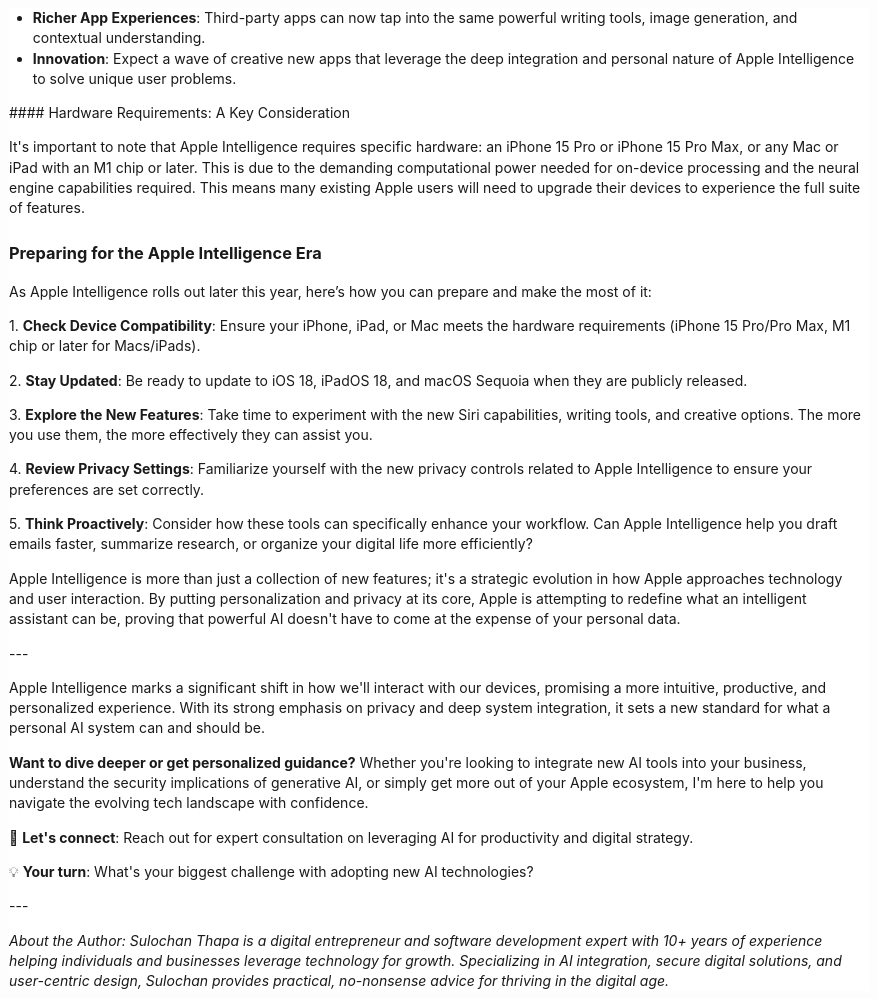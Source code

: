 <ul class="list-disc list-inside mt-4 text-gray-700 dark:text-gray-300">
<li>  <strong>Richer App Experiences</strong>: Third-party apps can now tap into the same powerful writing tools, image generation, and contextual understanding.</li>
<li>  <strong>Innovation</strong>: Expect a wave of creative new apps that leverage the deep integration and personal nature of Apple Intelligence to solve unique user problems.</li>
</ul>
<p class="mt-4 text-gray-700 dark:text-gray-300">#### Hardware Requirements: A Key Consideration</p>
<p class="mt-4 text-gray-700 dark:text-gray-300">It's important to note that Apple Intelligence requires specific hardware: an iPhone 15 Pro or iPhone 15 Pro Max, or any Mac or iPad with an M1 chip or later. This is due to the demanding computational power needed for on-device processing and the neural engine capabilities required. This means many existing Apple users will need to upgrade their devices to experience the full suite of features.</p>
<h3 class="text-xl font-semibold text-gray-900 dark:text-white mt-6 animate-fadeIn">Preparing for the Apple Intelligence Era</h3>
<p class="mt-4 text-gray-700 dark:text-gray-300">As Apple Intelligence rolls out later this year, here’s how you can prepare and make the most of it:</p>
<p class="mt-4 text-gray-700 dark:text-gray-300">1.  <strong>Check Device Compatibility</strong>: Ensure your iPhone, iPad, or Mac meets the hardware requirements (iPhone 15 Pro/Pro Max, M1 chip or later for Macs/iPads).</p>
<p class="mt-4 text-gray-700 dark:text-gray-300">2.  <strong>Stay Updated</strong>: Be ready to update to iOS 18, iPadOS 18, and macOS Sequoia when they are publicly released.</p>
<p class="mt-4 text-gray-700 dark:text-gray-300">3.  <strong>Explore the New Features</strong>: Take time to experiment with the new Siri capabilities, writing tools, and creative options. The more you use them, the more effectively they can assist you.</p>
<p class="mt-4 text-gray-700 dark:text-gray-300">4.  <strong>Review Privacy Settings</strong>: Familiarize yourself with the new privacy controls related to Apple Intelligence to ensure your preferences are set correctly.</p>
<p class="mt-4 text-gray-700 dark:text-gray-300">5.  <strong>Think Proactively</strong>: Consider how these tools can specifically enhance your workflow. Can Apple Intelligence help you draft emails faster, summarize research, or organize your digital life more efficiently?</p>
<p class="mt-4 text-gray-700 dark:text-gray-300">Apple Intelligence is more than just a collection of new features; it's a strategic evolution in how Apple approaches technology and user interaction. By putting personalization and privacy at its core, Apple is attempting to redefine what an intelligent assistant can be, proving that powerful AI doesn't have to come at the expense of your personal data.</p>
<p class="mt-4 text-gray-700 dark:text-gray-300">---</p>
<p class="mt-4 text-gray-700 dark:text-gray-300">Apple Intelligence marks a significant shift in how we'll interact with our devices, promising a more intuitive, productive, and personalized experience. With its strong emphasis on privacy and deep system integration, it sets a new standard for what a personal AI system can and should be.</p>
<p class="mt-4 text-gray-700 dark:text-gray-300"><strong>Want to dive deeper or get personalized guidance?</strong> Whether you're looking to integrate new AI tools into your business, understand the security implications of generative AI, or simply get more out of your Apple ecosystem, I'm here to help you navigate the evolving tech landscape with confidence.</p>
<p class="mt-4 text-gray-700 dark:text-gray-300">📧 <strong>Let's connect</strong>: Reach out for expert consultation on leveraging AI for productivity and digital strategy.</p>
<p class="mt-4 text-gray-700 dark:text-gray-300">💡 <strong>Your turn</strong>: What's your biggest challenge with adopting new AI technologies?</p>
<p class="mt-4 text-gray-700 dark:text-gray-300">---</p>
<p class="mt-4 text-gray-700 dark:text-gray-300"><em>About the Author: Sulochan Thapa is a digital entrepreneur and software development expert with 10+ years of experience helping individuals and businesses leverage technology for growth. Specializing in AI integration, secure digital solutions, and user-centric design, Sulochan provides practical, no-nonsense advice for thriving in the digital age.</em></p>

